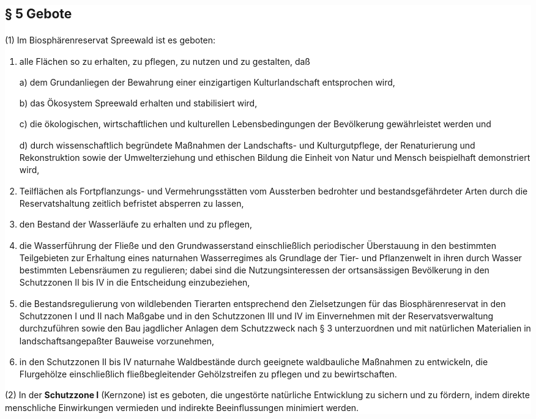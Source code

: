 
## § 5 Gebote

(1) Im Biosphärenreservat Spreewald ist es geboten:

1.  alle Flächen so zu erhalten, zu pflegen, zu nutzen und zu gestalten,
    daß

    a)  dem Grundanliegen der Bewahrung einer einzigartigen Kulturlandschaft
        entsprochen wird,


    b)  das Ökosystem Spreewald erhalten und stabilisiert wird,


    c)  die ökologischen, wirtschaftlichen und kulturellen Lebensbedingungen
        der Bevölkerung gewährleistet werden und


    d)  durch wissenschaftlich begründete Maßnahmen der Landschafts- und
        Kulturgutpflege, der Renaturierung und Rekonstruktion sowie der
        Umwelterziehung und ethischen Bildung die Einheit von Natur und Mensch
        beispielhaft demonstriert wird,





2.  Teilflächen als Fortpflanzungs- und Vermehrungsstätten vom Aussterben
    bedrohter und bestandsgefährdeter Arten durch die Reservatshaltung
    zeitlich befristet absperren zu lassen,


3.  den Bestand der Wasserläufe zu erhalten und zu pflegen,


4.  die Wasserführung der Fließe und den Grundwasserstand einschließlich
    periodischer Überstauung in den bestimmten Teilgebieten zur Erhaltung
    eines naturnahen Wasserregimes als Grundlage der Tier- und
    Pflanzenwelt in ihren durch Wasser bestimmten Lebensräumen zu
    regulieren; dabei sind die Nutzungsinteressen der ortsansässigen
    Bevölkerung in den Schutzzonen II bis IV in die Entscheidung
    einzubeziehen,


5.  die Bestandsregulierung von wildlebenden Tierarten entsprechend den
    Zielsetzungen für das Biosphärenreservat in den Schutzzonen I und II
    nach Maßgabe und in den Schutzzonen III und IV im Einvernehmen mit der
    Reservatsverwaltung durchzuführen sowie den Bau jagdlicher Anlagen dem
    Schutzzweck nach § 3 unterzuordnen und mit natürlichen Materialien in
    landschaftsangepaßter Bauweise vorzunehmen,


6.  in den Schutzzonen II bis IV naturnahe Waldbestände durch geeignete
    waldbauliche Maßnahmen zu entwickeln, die Flurgehölze einschließlich
    fließbegleitender Gehölzstreifen zu pflegen und zu bewirtschaften.




(2) In der **Schutzzone I**              (Kernzone) ist es geboten,
die ungestörte natürliche Entwicklung zu sichern und zu fördern, indem
direkte menschliche Einwirkungen vermieden und indirekte
Beeinflussungen minimiert werden.
